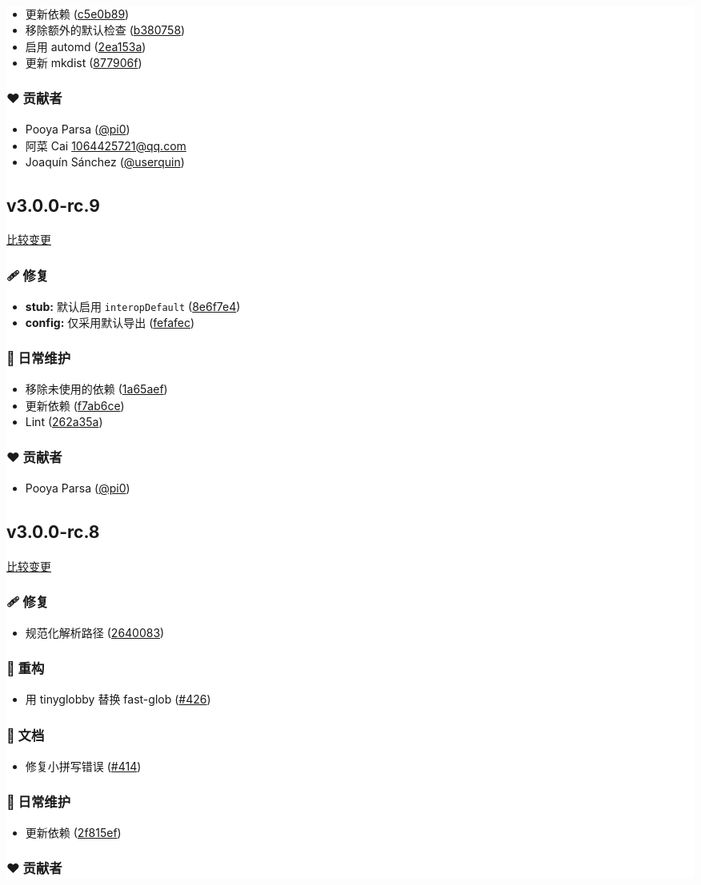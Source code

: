 - 更新依赖 ([c5e0b89](https://github.com/unjs/unbuild/commit/c5e0b89))
- 移除额外的默认检查 ([b380758](https://github.com/unjs/unbuild/commit/b380758))
- 启用 automd ([2ea153a](https://github.com/unjs/unbuild/commit/2ea153a))
- 更新 mkdist ([877906f](https://github.com/unjs/unbuild/commit/877906f))

### ❤️ 贡献者

- Pooya Parsa ([@pi0](http://github.com/pi0))
- 阿菜 Cai <1064425721@qq.com>
- Joaquín Sánchez ([@userquin](http://github.com/userquin))

## v3.0.0-rc.9

[比较变更](https://github.com/unjs/unbuild/compare/v3.0.0-rc.8...v3.0.0-rc.9)

### 🩹 修复

- **stub:** 默认启用 `interopDefault` ([8e6f7e4](https://github.com/unjs/unbuild/commit/8e6f7e4))
- **config:** 仅采用默认导出 ([fefafec](https://github.com/unjs/unbuild/commit/fefafec))

### 🏡 日常维护

- 移除未使用的依赖 ([1a65aef](https://github.com/unjs/unbuild/commit/1a65aef))
- 更新依赖 ([f7ab6ce](https://github.com/unjs/unbuild/commit/f7ab6ce))
- Lint ([262a35a](https://github.com/unjs/unbuild/commit/262a35a))

### ❤️ 贡献者

- Pooya Parsa ([@pi0](http://github.com/pi0))

## v3.0.0-rc.8

[比较变更](https://github.com/unjs/unbuild/compare/v3.0.0-rc.7...v3.0.0-rc.8)

### 🩹 修复

- 规范化解析路径 ([2640083](https://github.com/unjs/unbuild/commit/2640083))

### 💅 重构

- 用 tinyglobby 替换 fast-glob ([#426](https://github.com/unjs/unbuild/pull/426))

### 📖 文档

- 修复小拼写错误 ([#414](https://github.com/unjs/unbuild/pull/414))

### 🏡 日常维护

- 更新依赖 ([2f815ef](https://github.com/unjs/unbuild/commit/2f815ef))

### ❤️ 贡献者
